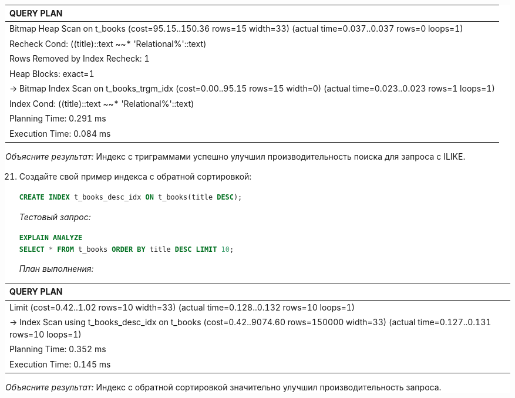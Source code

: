 | QUERY PLAN |
| :--- |
| Bitmap Heap Scan on t\_books  \(cost=95.15..150.36 rows=15 width=33\) \(actual time=0.037..0.037 rows=0 loops=1\) |
|   Recheck Cond: \(\(title\)::text \~\~\* 'Relational%'::text\) |
|   Rows Removed by Index Recheck: 1 |
|   Heap Blocks: exact=1 |
|   -&gt;  Bitmap Index Scan on t\_books\_trgm\_idx  \(cost=0.00..95.15 rows=15 width=0\) \(actual time=0.023..0.023 rows=1 loops=1\) |
|         Index Cond: \(\(title\)::text \~\~\* 'Relational%'::text\) |
| Planning Time: 0.291 ms |
| Execution Time: 0.084 ms |

    
*Объясните результат:*
Индекс с триграммами успешно улучшил производительность поиска для запроса с ILIKE.

21. Создайте свой пример индекса с обратной сортировкой:
    ```sql
    CREATE INDEX t_books_desc_idx ON t_books(title DESC);
    ```
    
    *Тестовый запрос:*
    ```sql
    EXPLAIN ANALYZE
    SELECT * FROM t_books ORDER BY title DESC LIMIT 10;
    ```
    
    *План выполнения:*

| QUERY PLAN |
| :--- |
| Limit  \(cost=0.42..1.02 rows=10 width=33\) \(actual time=0.128..0.132 rows=10 loops=1\) |
|   -&gt;  Index Scan using t\_books\_desc\_idx on t\_books  \(cost=0.42..9074.60 rows=150000 width=33\) \(actual time=0.127..0.131 rows=10 loops=1\) |
| Planning Time: 0.352 ms |
| Execution Time: 0.145 ms |

    
*Объясните результат:*
Индекс с обратной сортировкой значительно улучшил производительность запроса.